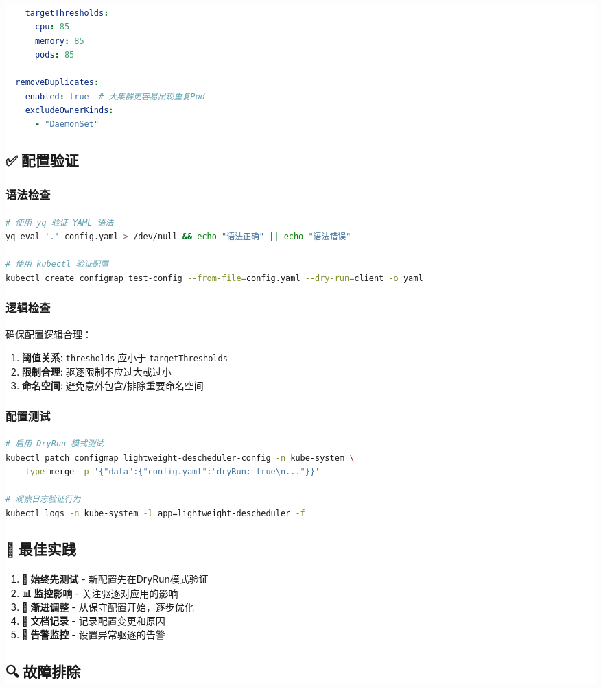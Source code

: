 ```yaml
    targetThresholds:
      cpu: 85
      memory: 85
      pods: 85
      
  removeDuplicates:
    enabled: true  # 大集群更容易出现重复Pod
    excludeOwnerKinds:
      - "DaemonSet"
```

## ✅ 配置验证

### 语法检查

```bash
# 使用 yq 验证 YAML 语法
yq eval '.' config.yaml > /dev/null && echo "语法正确" || echo "语法错误"

# 使用 kubectl 验证配置
kubectl create configmap test-config --from-file=config.yaml --dry-run=client -o yaml
```

### 逻辑检查

确保配置逻辑合理：

1. **阈值关系**: `thresholds` 应小于 `targetThresholds`
2. **限制合理**: 驱逐限制不应过大或过小
3. **命名空间**: 避免意外包含/排除重要命名空间

### 配置测试

```bash
# 启用 DryRun 模式测试
kubectl patch configmap lightweight-descheduler-config -n kube-system \
  --type merge -p '{"data":{"config.yaml":"dryRun: true\n..."}}'

# 观察日志验证行为
kubectl logs -n kube-system -l app=lightweight-descheduler -f
```

## 🚨 最佳实践

1. **🧪 始终先测试** - 新配置先在DryRun模式验证
2. **📊 监控影响** - 关注驱逐对应用的影响
3. **🔄 渐进调整** - 从保守配置开始，逐步优化
4. **📝 文档记录** - 记录配置变更和原因
5. **🚨 告警监控** - 设置异常驱逐的告警

## 🔍 故障排除
